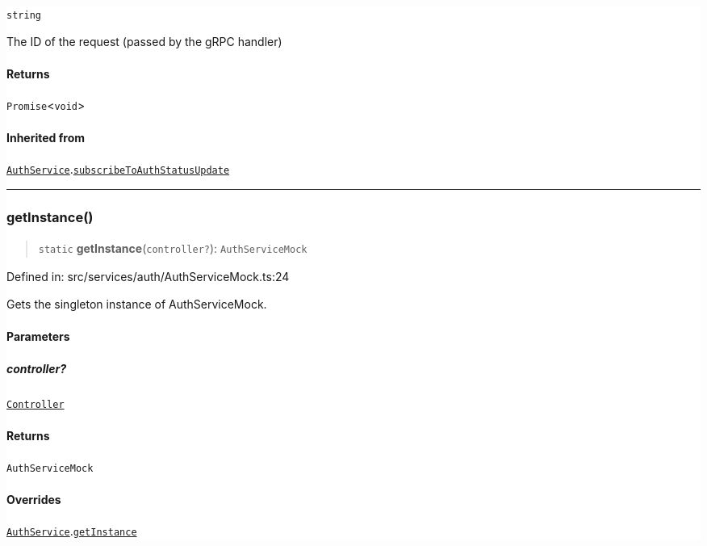 `string`

The ID of the request (passed by the gRPC handler)

#### Returns

`Promise`\<`void`\>

#### Inherited from

[`AuthService`](../../AuthService/classes/AuthService.md).[`subscribeToAuthStatusUpdate`](../../AuthService/classes/AuthService.md#subscribetoauthstatusupdate)

***

### getInstance()

> `static` **getInstance**(`controller?`): `AuthServiceMock`

Defined in: src/services/auth/AuthServiceMock.ts:24

Gets the singleton instance of AuthServiceMock.

#### Parameters

##### controller?

[`Controller`](../../../../core/controller/classes/Controller.md)

#### Returns

`AuthServiceMock`

#### Overrides

[`AuthService`](../../AuthService/classes/AuthService.md).[`getInstance`](../../AuthService/classes/AuthService.md#getinstance)
